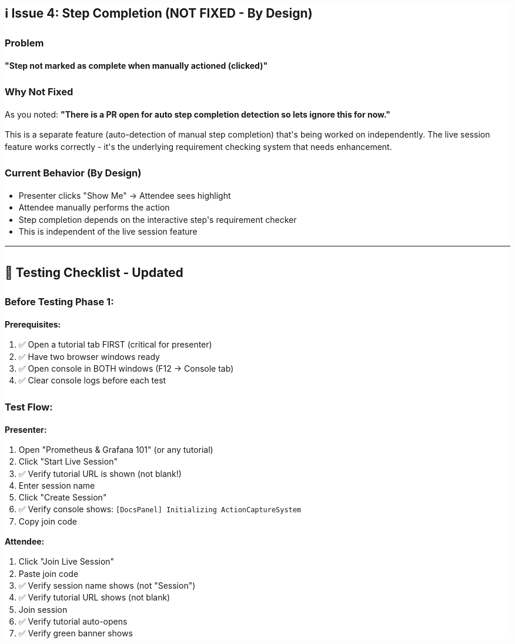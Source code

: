 ## ℹ️ Issue 4: Step Completion (NOT FIXED - By Design)

### Problem
**"Step not marked as complete when manually actioned (clicked)"**

### Why Not Fixed
As you noted: **"There is a PR open for auto step completion detection so lets ignore this for now."**

This is a separate feature (auto-detection of manual step completion) that's being worked on independently. The live session feature works correctly - it's the underlying requirement checking system that needs enhancement.

### Current Behavior (By Design)
- Presenter clicks "Show Me" → Attendee sees highlight
- Attendee manually performs the action
- Step completion depends on the interactive step's requirement checker
- This is independent of the live session feature

---

## 📝 Testing Checklist - Updated

### Before Testing Phase 1:

**Prerequisites:**
1. ✅ Open a tutorial tab FIRST (critical for presenter)
2. ✅ Have two browser windows ready
3. ✅ Open console in BOTH windows (F12 → Console tab)
4. ✅ Clear console logs before each test

### Test Flow:

**Presenter:**
1. Open "Prometheus & Grafana 101" (or any tutorial)
2. Click "Start Live Session"
3. ✅ Verify tutorial URL is shown (not blank!)
4. Enter session name
5. Click "Create Session"
6. ✅ Verify console shows: `[DocsPanel] Initializing ActionCaptureSystem`
7. Copy join code

**Attendee:**
1. Click "Join Live Session"
2. Paste join code
3. ✅ Verify session name shows (not "Session")
4. ✅ Verify tutorial URL shows (not blank)
5. Join session
6. ✅ Verify tutorial auto-opens
7. ✅ Verify green banner shows
